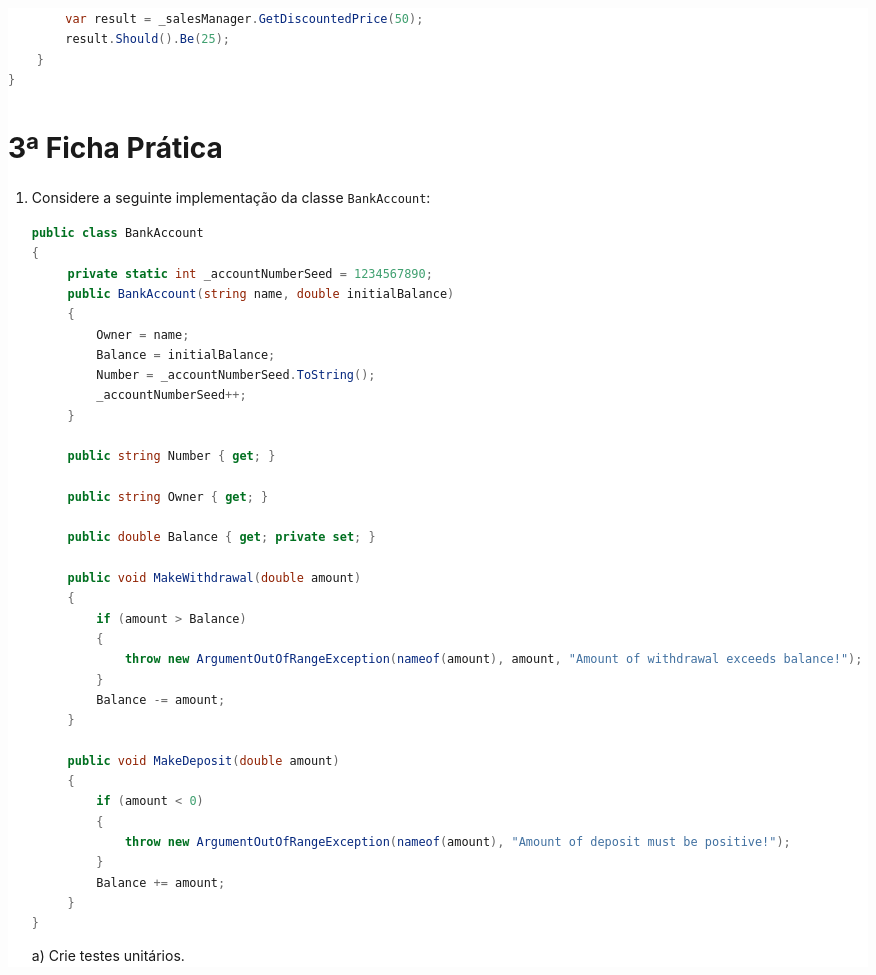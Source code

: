 ```c#
        var result = _salesManager.GetDiscountedPrice(50);
        result.Should().Be(25);
    }
}
```

# 3ª Ficha Prática

1. Considere a seguinte implementação da classe `BankAccount`:

   ```c#
   public class BankAccount
   {
        private static int _accountNumberSeed = 1234567890;
        public BankAccount(string name, double initialBalance)
        {
            Owner = name;
            Balance = initialBalance;
            Number = _accountNumberSeed.ToString();
            _accountNumberSeed++;
        }

        public string Number { get; }

        public string Owner { get; }

        public double Balance { get; private set; }

        public void MakeWithdrawal(double amount)
        {
            if (amount > Balance)
            {
                throw new ArgumentOutOfRangeException(nameof(amount), amount, "Amount of withdrawal exceeds balance!");
            }
            Balance -= amount;
        }

        public void MakeDeposit(double amount)
        {
            if (amount < 0)
            {
                throw new ArgumentOutOfRangeException(nameof(amount), "Amount of deposit must be positive!");
            }
            Balance += amount;
        }
   }
   ```

   a) Crie testes unitários.

